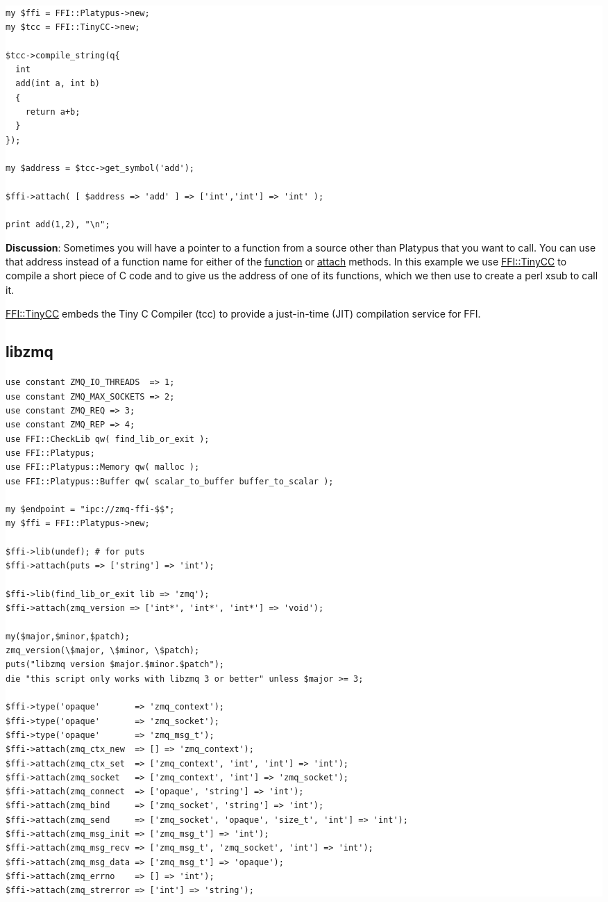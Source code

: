     my $ffi = FFI::Platypus->new;
    my $tcc = FFI::TinyCC->new;
    
    $tcc->compile_string(q{
      int
      add(int a, int b)
      {
        return a+b;
      }
    });
    
    my $address = $tcc->get_symbol('add');
    
    $ffi->attach( [ $address => 'add' ] => ['int','int'] => 'int' );
    
    print add(1,2), "\n";

**Discussion**: Sometimes you will have a pointer to a function from a 
source other than Platypus that you want to call.  You can use that 
address instead of a function name for either of the 
[function](#function) or [attach](#attach) methods.  In this example we 
use [FFI::TinyCC](https://metacpan.org/pod/FFI::TinyCC) to compile a short piece of C code and to give us the 
address of one of its functions, which we then use to create a perl xsub 
to call it.

[FFI::TinyCC](https://metacpan.org/pod/FFI::TinyCC) embeds the Tiny C Compiler (tcc) to provide a 
just-in-time (JIT) compilation service for FFI.

## libzmq

    use constant ZMQ_IO_THREADS  => 1;
    use constant ZMQ_MAX_SOCKETS => 2;
    use constant ZMQ_REQ => 3;
    use constant ZMQ_REP => 4;
    use FFI::CheckLib qw( find_lib_or_exit );
    use FFI::Platypus;
    use FFI::Platypus::Memory qw( malloc );
    use FFI::Platypus::Buffer qw( scalar_to_buffer buffer_to_scalar );
    
    my $endpoint = "ipc://zmq-ffi-$$";
    my $ffi = FFI::Platypus->new;
    
    $ffi->lib(undef); # for puts
    $ffi->attach(puts => ['string'] => 'int');
    
    $ffi->lib(find_lib_or_exit lib => 'zmq');
    $ffi->attach(zmq_version => ['int*', 'int*', 'int*'] => 'void');
    
    my($major,$minor,$patch);
    zmq_version(\$major, \$minor, \$patch);
    puts("libzmq version $major.$minor.$patch");
    die "this script only works with libzmq 3 or better" unless $major >= 3;
    
    $ffi->type('opaque'       => 'zmq_context');
    $ffi->type('opaque'       => 'zmq_socket');
    $ffi->type('opaque'       => 'zmq_msg_t');
    $ffi->attach(zmq_ctx_new  => [] => 'zmq_context');
    $ffi->attach(zmq_ctx_set  => ['zmq_context', 'int', 'int'] => 'int');
    $ffi->attach(zmq_socket   => ['zmq_context', 'int'] => 'zmq_socket');
    $ffi->attach(zmq_connect  => ['opaque', 'string'] => 'int');
    $ffi->attach(zmq_bind     => ['zmq_socket', 'string'] => 'int');
    $ffi->attach(zmq_send     => ['zmq_socket', 'opaque', 'size_t', 'int'] => 'int');
    $ffi->attach(zmq_msg_init => ['zmq_msg_t'] => 'int');
    $ffi->attach(zmq_msg_recv => ['zmq_msg_t', 'zmq_socket', 'int'] => 'int');
    $ffi->attach(zmq_msg_data => ['zmq_msg_t'] => 'opaque');
    $ffi->attach(zmq_errno    => [] => 'int');
    $ffi->attach(zmq_strerror => ['int'] => 'string');
    